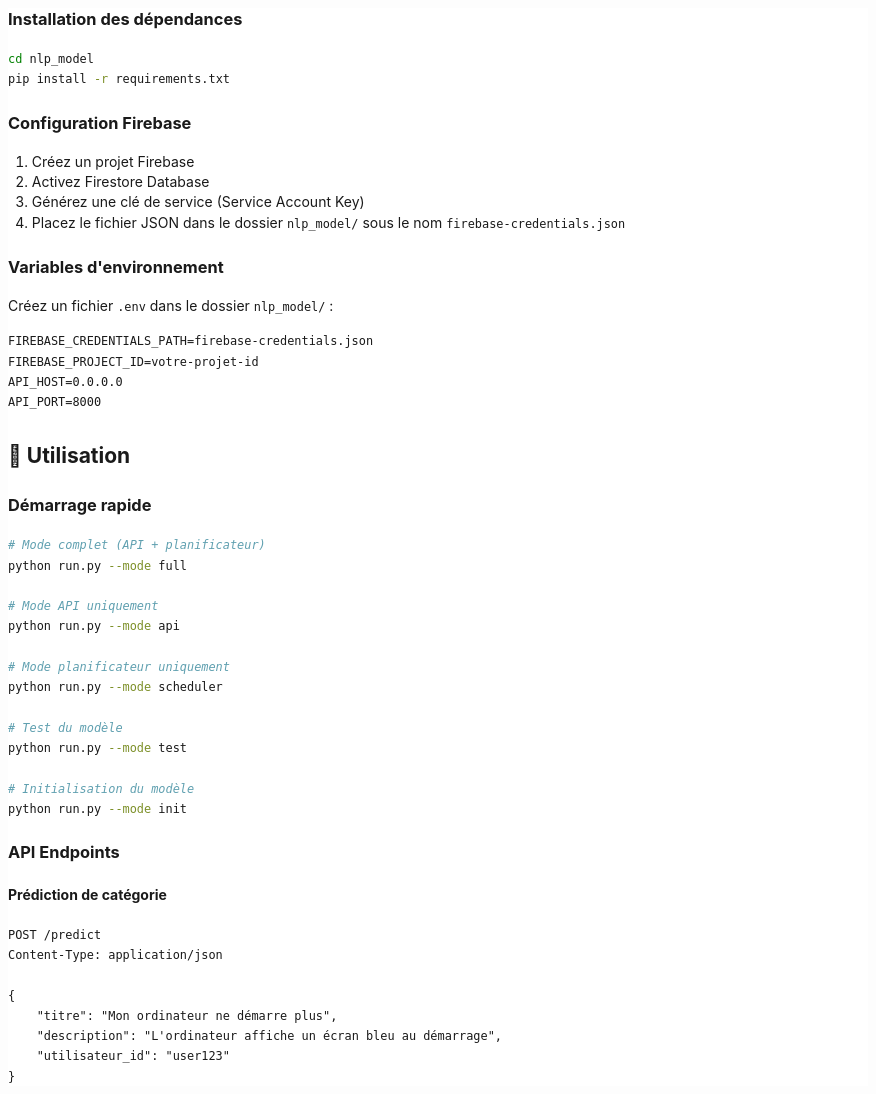 ### Installation des dépendances

```bash
cd nlp_model
pip install -r requirements.txt
```

### Configuration Firebase

1. Créez un projet Firebase
2. Activez Firestore Database
3. Générez une clé de service (Service Account Key)
4. Placez le fichier JSON dans le dossier `nlp_model/` sous le nom `firebase-credentials.json`

### Variables d'environnement

Créez un fichier `.env` dans le dossier `nlp_model/` :

```env
FIREBASE_CREDENTIALS_PATH=firebase-credentials.json
FIREBASE_PROJECT_ID=votre-projet-id
API_HOST=0.0.0.0
API_PORT=8000
```

## 🚀 Utilisation

### Démarrage rapide

```bash
# Mode complet (API + planificateur)
python run.py --mode full

# Mode API uniquement
python run.py --mode api

# Mode planificateur uniquement
python run.py --mode scheduler

# Test du modèle
python run.py --mode test

# Initialisation du modèle
python run.py --mode init
```

### API Endpoints

#### Prédiction de catégorie
```http
POST /predict
Content-Type: application/json

{
    "titre": "Mon ordinateur ne démarre plus",
    "description": "L'ordinateur affiche un écran bleu au démarrage",
    "utilisateur_id": "user123"
}
```
